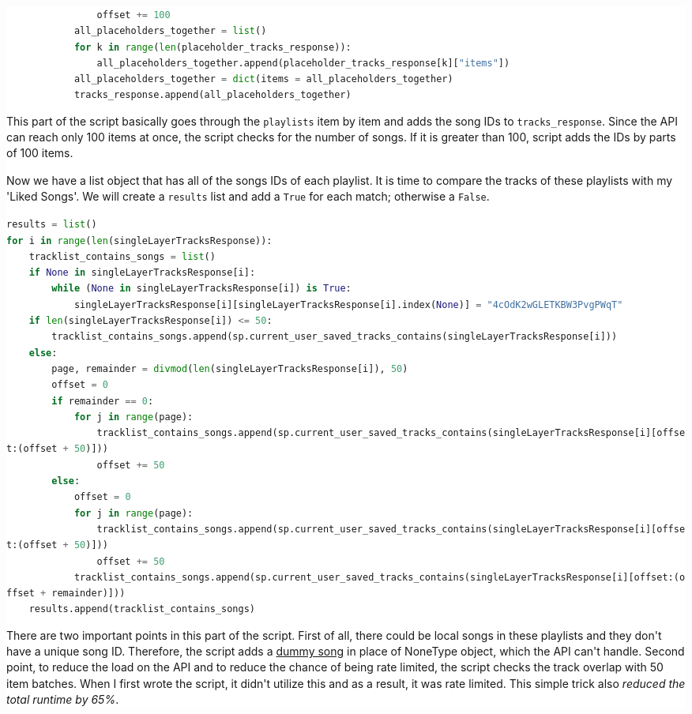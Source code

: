 ```python
                offset += 100
            all_placeholders_together = list()
            for k in range(len(placeholder_tracks_response)):
                all_placeholders_together.append(placeholder_tracks_response[k]["items"])
            all_placeholders_together = dict(items = all_placeholders_together)
            tracks_response.append(all_placeholders_together)
```
This part of the script basically goes through the `playlists` item by item and adds the song IDs to `tracks_response`. Since the API can reach only 100 items at once, the script checks for the number of songs. If it is greater than 100, script adds the IDs by parts of 100 items.

Now we have a list object that has all of the songs IDs of each playlist. It is time to compare the tracks of these playlists with my 'Liked Songs'. We will create a `results` list and add a `True` for each match; otherwise a `False`.

```python
results = list()
for i in range(len(singleLayerTracksResponse)):
    tracklist_contains_songs = list()
    if None in singleLayerTracksResponse[i]:
        while (None in singleLayerTracksResponse[i]) is True:
            singleLayerTracksResponse[i][singleLayerTracksResponse[i].index(None)] = "4cOdK2wGLETKBW3PvgPWqT"
    if len(singleLayerTracksResponse[i]) <= 50:
        tracklist_contains_songs.append(sp.current_user_saved_tracks_contains(singleLayerTracksResponse[i]))
    else:
        page, remainder = divmod(len(singleLayerTracksResponse[i]), 50)
        offset = 0
        if remainder == 0:
            for j in range(page):
                tracklist_contains_songs.append(sp.current_user_saved_tracks_contains(singleLayerTracksResponse[i][offset:(offset + 50)]))
                offset += 50
        else:
            offset = 0
            for j in range(page):
                tracklist_contains_songs.append(sp.current_user_saved_tracks_contains(singleLayerTracksResponse[i][offset:(offset + 50)]))
                offset += 50
            tracklist_contains_songs.append(sp.current_user_saved_tracks_contains(singleLayerTracksResponse[i][offset:(offset + remainder)]))
    results.append(tracklist_contains_songs)
```
There are two important points in this part of the script. First of all, there could be local songs in these playlists and they don't have a unique song ID. Therefore, the script adds a [dummy song](https://www.youtube.com/watch?v=dQw4w9WgXcQ) in place of NoneType object, which the API can't handle. Second point, to reduce the load on the API and to reduce the chance of being rate limited, the script checks the track overlap with 50 item batches. When I first wrote the script, it didn't utilize this and as a result, it was rate limited. This simple trick also *reduced the total runtime by 65%*.


[^1]: [Recommender System Entry on Wikipedia](https://en.wikipedia.org/wiki/Recommender_system#Multi-criteria_recommender_systems)
[^2]: [U. Shardanand, P. Maes, "Social Information Filtering: Algorithms for Automating "Word of Mouth"" in CHI ’95: Proceedings of the SIGCHI Conference on Human factors in Computing Systems (ACM Press/Addison-Wesley Publishing Co., New York, NY, 1995), pp. 210–217](https://dl.acm.org/doi/pdf/10.1145/223904.223931)
[^3]: [Pandora Media LLC, "Consumer item matching method and system",  U.S. Patent US7003515B1, May 16, 2002"](https://patents.google.com/patent/US7003515B1/en)